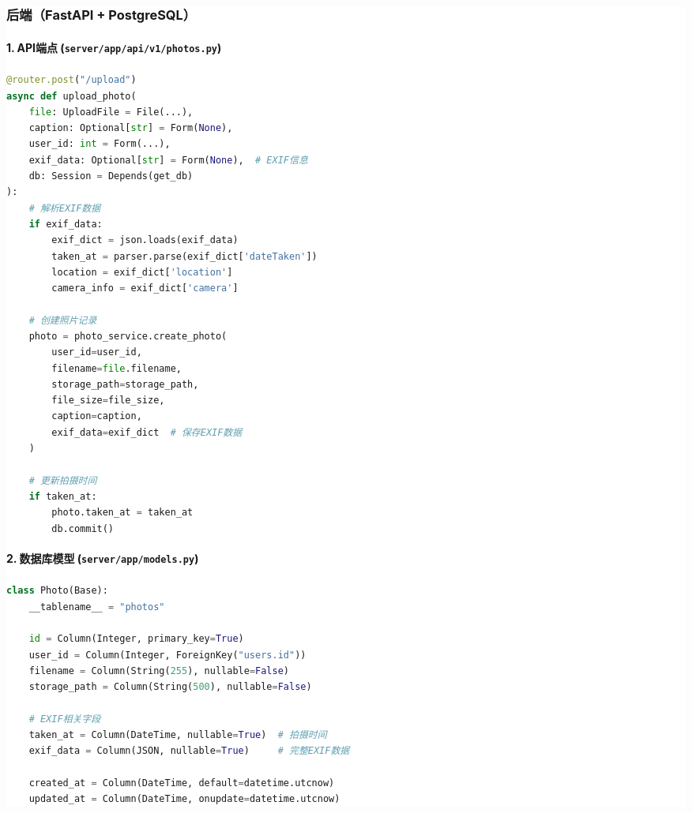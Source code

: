 ### 后端（FastAPI + PostgreSQL）

#### 1. API端点 (`server/app/api/v1/photos.py`)

```python
@router.post("/upload")
async def upload_photo(
    file: UploadFile = File(...),
    caption: Optional[str] = Form(None),
    user_id: int = Form(...),
    exif_data: Optional[str] = Form(None),  # EXIF信息
    db: Session = Depends(get_db)
):
    # 解析EXIF数据
    if exif_data:
        exif_dict = json.loads(exif_data)
        taken_at = parser.parse(exif_dict['dateTaken'])
        location = exif_dict['location']
        camera_info = exif_dict['camera']
    
    # 创建照片记录
    photo = photo_service.create_photo(
        user_id=user_id,
        filename=file.filename,
        storage_path=storage_path,
        file_size=file_size,
        caption=caption,
        exif_data=exif_dict  # 保存EXIF数据
    )
    
    # 更新拍摄时间
    if taken_at:
        photo.taken_at = taken_at
        db.commit()
```

#### 2. 数据库模型 (`server/app/models.py`)

```python
class Photo(Base):
    __tablename__ = "photos"
    
    id = Column(Integer, primary_key=True)
    user_id = Column(Integer, ForeignKey("users.id"))
    filename = Column(String(255), nullable=False)
    storage_path = Column(String(500), nullable=False)
    
    # EXIF相关字段
    taken_at = Column(DateTime, nullable=True)  # 拍摄时间
    exif_data = Column(JSON, nullable=True)     # 完整EXIF数据
    
    created_at = Column(DateTime, default=datetime.utcnow)
    updated_at = Column(DateTime, onupdate=datetime.utcnow)
```
